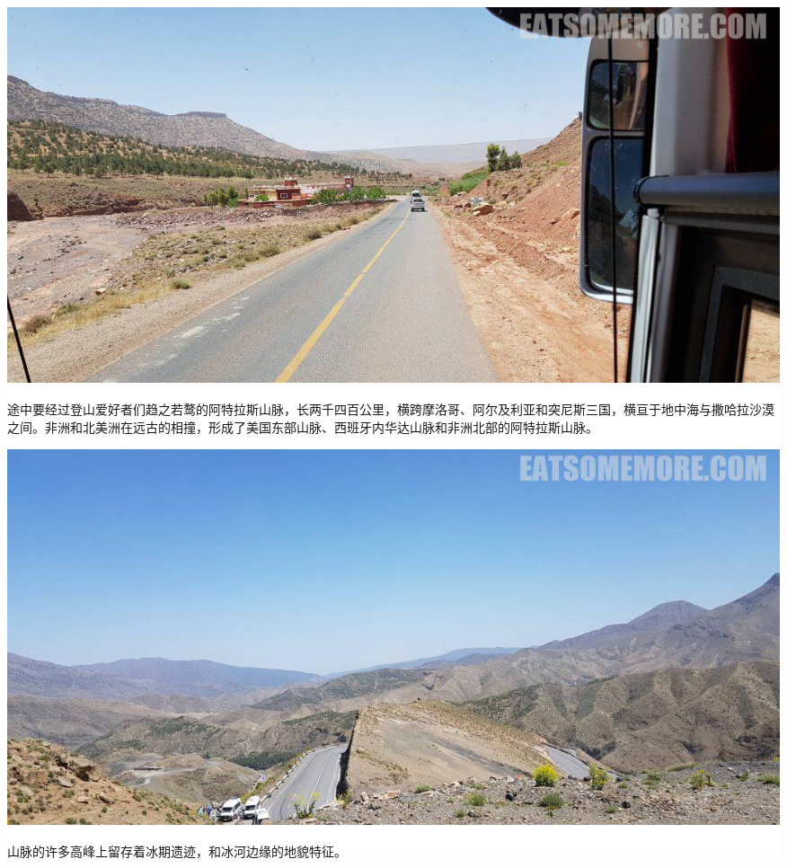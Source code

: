 ![](images/20190521_115901.jpg)

途中要经过登山爱好者们趋之若鹜的阿特拉斯山脉，长两千四百公里，横跨摩洛哥、阿尔及利亚和突尼斯三国，横亘于地中海与撒哈拉沙漠之间。非洲和北美洲在远古的相撞，形成了美国东部山脉、西班牙内华达山脉和非洲北部的阿特拉斯山脉。

![](images/20190521_113406.jpg)

山脉的许多高峰上留存着冰期遗迹，和冰河边缘的地貌特征。
